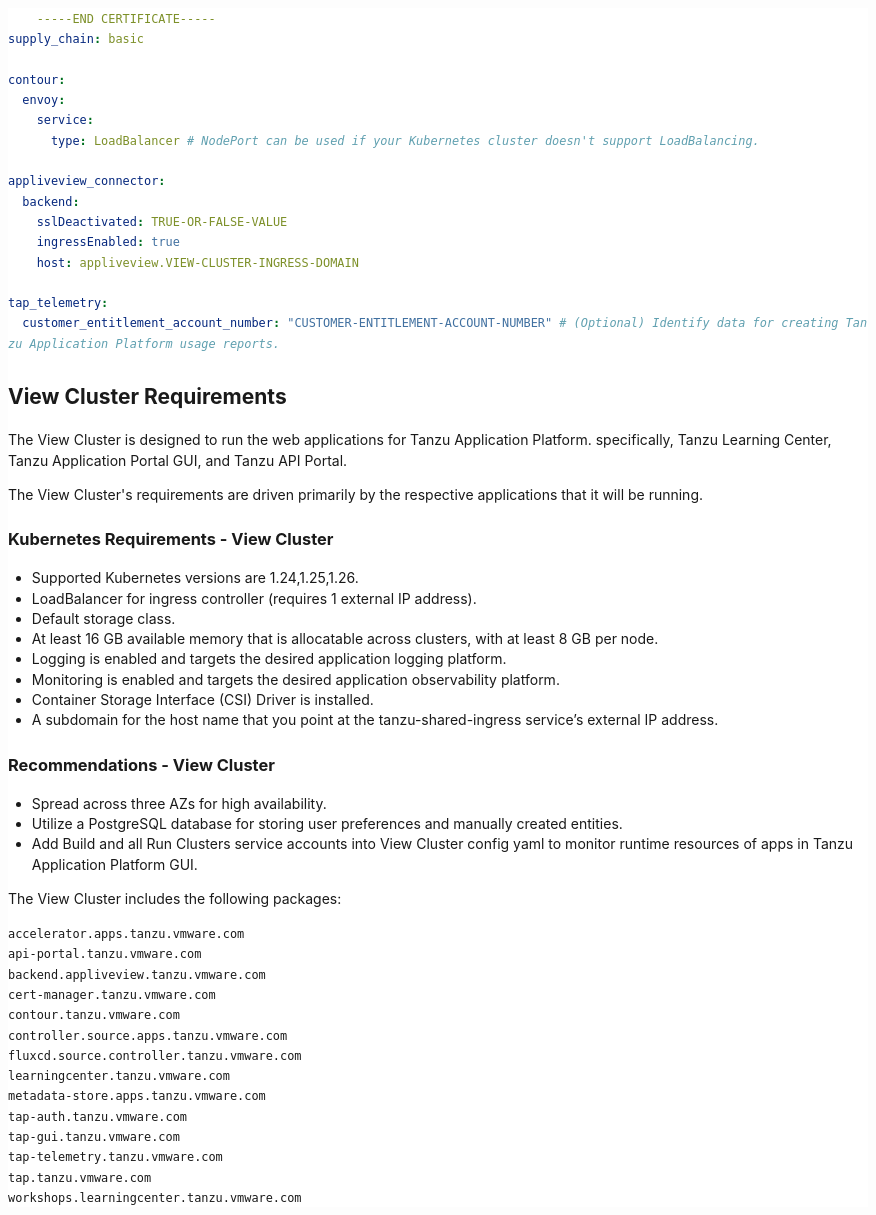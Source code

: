 ```yaml
    -----END CERTIFICATE-----
supply_chain: basic

contour:
  envoy:
    service:
      type: LoadBalancer # NodePort can be used if your Kubernetes cluster doesn't support LoadBalancing.

appliveview_connector:
  backend:
    sslDeactivated: TRUE-OR-FALSE-VALUE
    ingressEnabled: true
    host: appliveview.VIEW-CLUSTER-INGRESS-DOMAIN

tap_telemetry:
  customer_entitlement_account_number: "CUSTOMER-ENTITLEMENT-ACCOUNT-NUMBER" # (Optional) Identify data for creating Tanzu Application Platform usage reports.

```

## View Cluster Requirements

The View Cluster is designed to run the web applications for Tanzu Application Platform. specifically, Tanzu Learning Center, Tanzu Application Portal GUI, and Tanzu API Portal.

The View Cluster's requirements are driven primarily by the respective applications that it will be running.

### Kubernetes Requirements - View Cluster

* Supported Kubernetes versions are 1.24,1.25,1.26.
* LoadBalancer for ingress controller (requires 1 external IP address).
* Default storage class.
* At least 16 GB available memory that is allocatable across clusters, with at least 8 GB per node.
* Logging is enabled and targets the desired application logging platform.
* Monitoring is enabled and targets the desired application observability platform.
* Container Storage Interface (CSI) Driver is installed.
* A subdomain for the host name that you point at the tanzu-shared-ingress service’s external IP address.

### Recommendations - View Cluster

* Spread across three AZs for high availability.
* Utilize a PostgreSQL database for storing user preferences and manually created entities.
* Add Build and all Run Clusters service accounts into View Cluster config yaml to monitor runtime resources of apps in Tanzu Application Platform GUI.

The View Cluster includes the following packages:

```
accelerator.apps.tanzu.vmware.com
api-portal.tanzu.vmware.com
backend.appliveview.tanzu.vmware.com
cert-manager.tanzu.vmware.com
contour.tanzu.vmware.com
controller.source.apps.tanzu.vmware.com
fluxcd.source.controller.tanzu.vmware.com
learningcenter.tanzu.vmware.com
metadata-store.apps.tanzu.vmware.com
tap-auth.tanzu.vmware.com
tap-gui.tanzu.vmware.com
tap-telemetry.tanzu.vmware.com
tap.tanzu.vmware.com
workshops.learningcenter.tanzu.vmware.com
```